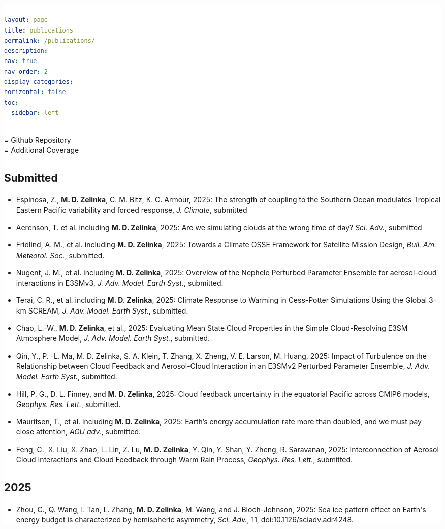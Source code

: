 ```yaml
---
layout: page
title: publications
permalink: /publications/
description: 
nav: true
nav_order: 2
display_categories: 
horizontal: false
toc:
  sidebar: left
---
```




<i class="fab fa-github"></i> = Github Repository  
<i class="far fa-file"></i> = Additional Coverage

## Submitted
- Espinosa, Z., **M. D. Zelinka**, C. M. Bitz, K. C. Armour, 2025: The strength of coupling to the Southern Ocean modulates Tropical Eastern Pacific variability and forced response, _J. Climate_, submitted
  
- Aerenson, T. et al. including **M. D. Zelinka**, 2025: Are we simulating clouds at the wrong time of day? _Sci. Adv._, submitted

- Fridlind, A. M., et al. including **M. D. Zelinka**, 2025: Towards a Climate OSSE Framework for Satellite Mission Design, _Bull. Am. Meteorol. Soc._, submitted.
  
- Nugent, J. M., et al. including **M. D. Zelinka**, 2025: Overview of the Nephele Perturbed Parameter Ensemble for aerosol-cloud interactions in E3SMv3, _J. Adv. Model. Earth Syst._, submitted.

- Terai, C. R., et al. including **M. D. Zelinka**, 2025: Climate Response to Warming in Cess-Potter Simulations Using the Global 3-km SCREAM, _J. Adv. Model. Earth Syst._, submitted.

- Chao, L.-W., **M. D. Zelinka**, et al., 2025: Evaluating Mean State Cloud Properties in the Simple Cloud-Resolving E3SM Atmosphere Model, _J. Adv. Model. Earth Syst._, submitted.

- Qin, Y., P. -L. Ma, M. D. Zelinka, S. A. Klein, T. Zhang, X. Zheng, V. E. Larson, M. Huang, 2025: Impact of Turbulence on the Relationship between Cloud Feedback and Aerosol-Cloud Interaction in an E3SMv2 Perturbed Parameter Ensemble,  _J. Adv. Model. Earth Syst._, submitted.

- Hill, P. G., D. L. Finney, and **M. D. Zelinka**, 2025: Cloud feedback uncertainty in the equatorial Pacific across CMIP6 models, _Geophys. Res. Lett._, submitted.

- Mauritsen, T., et al. including **M. D. Zelinka**, 2025: Earth’s energy accumulation rate more than doubled, and we must pay close attention, _AGU adv._, submitted.

- Feng, C., X. Liu, X. Zhao, L. Lin, Z. Lu, **M. D. Zelinka**, Y. Qin, Y. Shan, Y. Zheng, R. Saravanan, 2025: Interconnection of Aerosol Cloud Interactions and Cloud Feedback through Warm Rain Process, _Geophys. Res. Lett._, submitted.
   
## 2025     
- Zhou, C., Q. Wang, I. Tan, L. Zhang, **M. D. Zelinka**, M. Wang, and J. Bloch-Johnson, 2025: [Sea ice pattern effect on Earth's energy budget is characterized by hemispheric asymmetry](https://www.science.org/doi/10.1126/sciadv.adr4248), _Sci. Adv._, 11, doi:10.1126/sciadv.adr4248.
